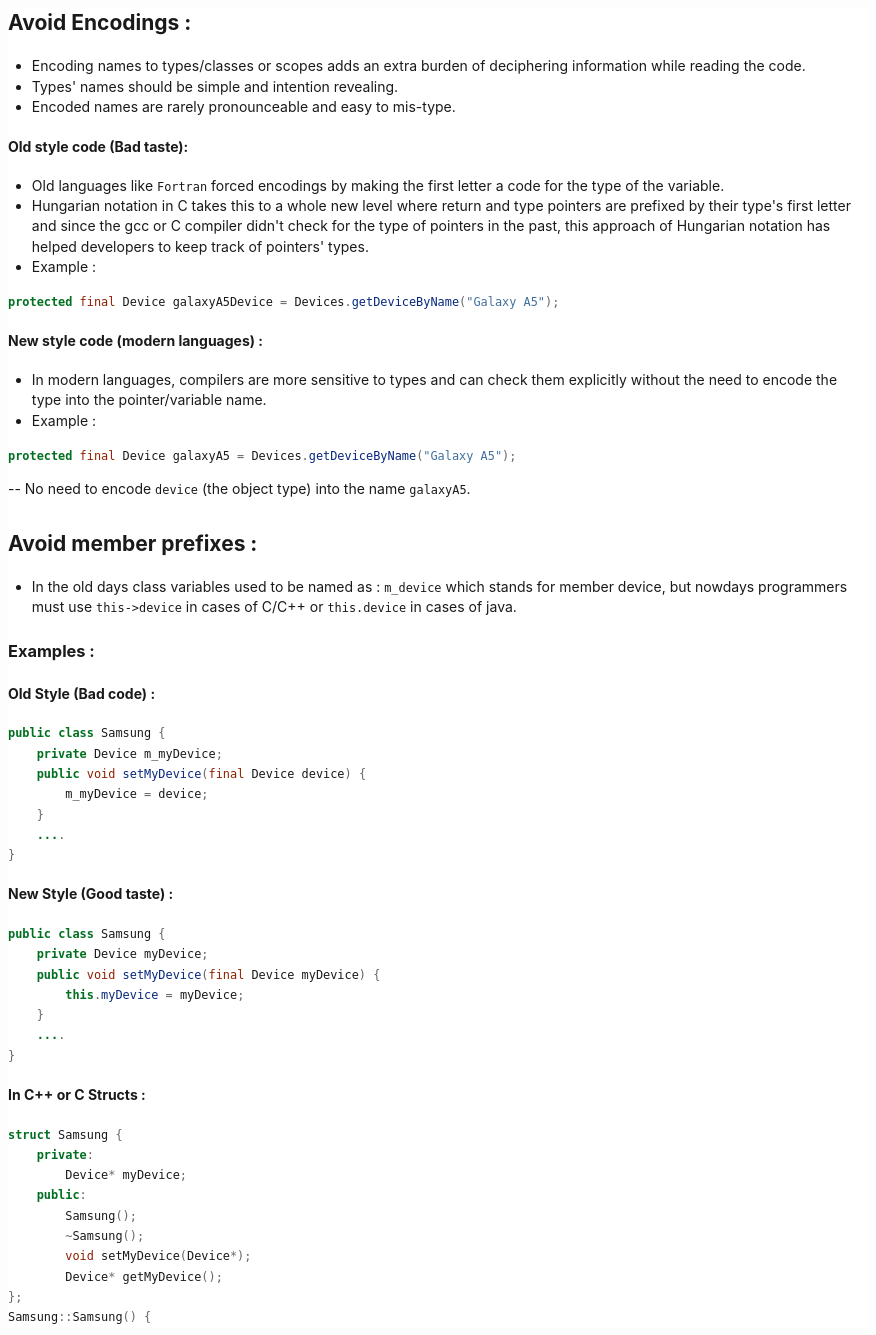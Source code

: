 ## Avoid Encodings : 
- Encoding names to types/classes or scopes adds an extra burden of deciphering information while reading the code.
- Types' names should be simple and intention revealing.
- Encoded names are rarely pronounceable and easy to mis-type.
#### Old style code (Bad taste): 
- Old languages like `Fortran` forced encodings by making the first letter a code for the type of the variable.
- Hungarian notation in C takes this to a whole new level where return and type pointers are prefixed by their type's first letter and since the gcc or C compiler didn't check for the type of pointers in the past, this approach of Hungarian notation has helped developers to keep track of pointers' types.
- Example : 
```java
protected final Device galaxyA5Device = Devices.getDeviceByName("Galaxy A5");
```
#### New style code (modern languages) :
- In modern languages, compilers are more sensitive to types and can check them explicitly without the need to encode the type into the pointer/variable name.
- Example : 
```java
protected final Device galaxyA5 = Devices.getDeviceByName("Galaxy A5");
```
-- No need to encode `device` (the object type) into the name `galaxyA5`.
## Avoid member prefixes : 
- In the old days class variables used to be named as : `m_device` which stands for member device, but nowdays programmers must use `this->device` in cases of C/C++ or `this.device` in cases of java.
### Examples : 
#### Old Style (Bad code) : 
```java
public class Samsung {
	private Device m_myDevice;
	public void setMyDevice(final Device device) {
		m_myDevice = device;
	}
	....
}
```
#### New Style (Good taste) : 
```java
public class Samsung {
	private Device myDevice;
	public void setMyDevice(final Device myDevice) {
		this.myDevice = myDevice;
	}
	....
}
```
#### In C++ or C Structs : 
```cpp
struct Samsung {
	private:
		Device* myDevice;
	public:
		Samsung();
		~Samsung();
		void setMyDevice(Device*);
		Device* getMyDevice();
};
Samsung::Samsung() {
```